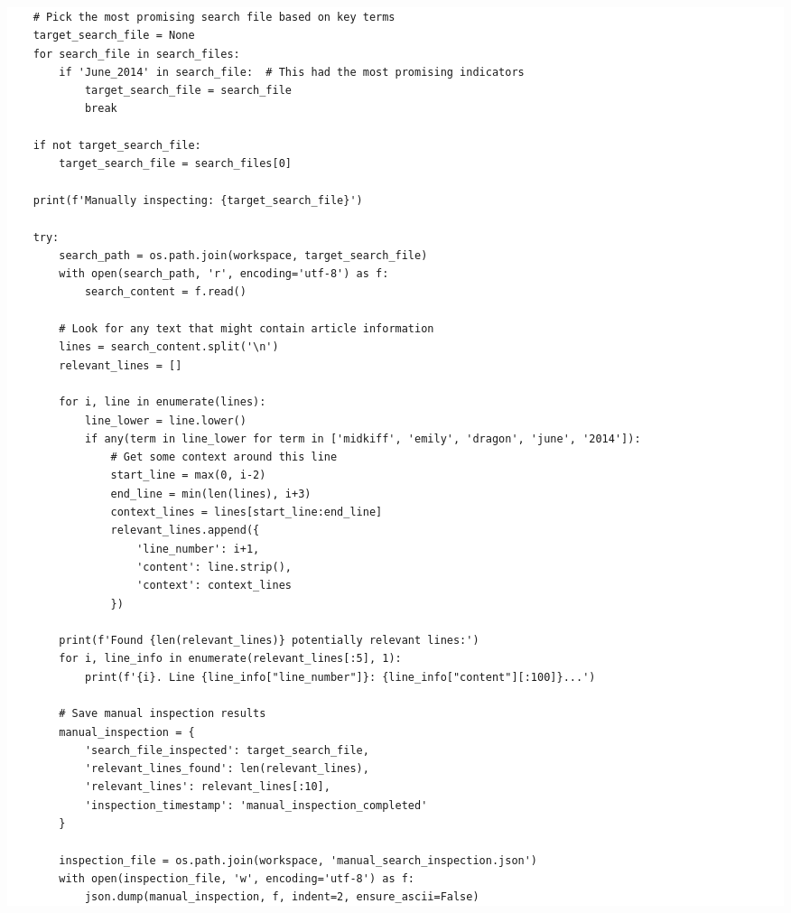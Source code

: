         # Pick the most promising search file based on key terms
        target_search_file = None
        for search_file in search_files:
            if 'June_2014' in search_file:  # This had the most promising indicators
                target_search_file = search_file
                break
        
        if not target_search_file:
            target_search_file = search_files[0]
        
        print(f'Manually inspecting: {target_search_file}')
        
        try:
            search_path = os.path.join(workspace, target_search_file)
            with open(search_path, 'r', encoding='utf-8') as f:
                search_content = f.read()
            
            # Look for any text that might contain article information
            lines = search_content.split('\n')
            relevant_lines = []
            
            for i, line in enumerate(lines):
                line_lower = line.lower()
                if any(term in line_lower for term in ['midkiff', 'emily', 'dragon', 'june', '2014']):
                    # Get some context around this line
                    start_line = max(0, i-2)
                    end_line = min(len(lines), i+3)
                    context_lines = lines[start_line:end_line]
                    relevant_lines.append({
                        'line_number': i+1,
                        'content': line.strip(),
                        'context': context_lines
                    })
            
            print(f'Found {len(relevant_lines)} potentially relevant lines:')
            for i, line_info in enumerate(relevant_lines[:5], 1):
                print(f'{i}. Line {line_info["line_number"]}: {line_info["content"][:100]}...')
            
            # Save manual inspection results
            manual_inspection = {
                'search_file_inspected': target_search_file,
                'relevant_lines_found': len(relevant_lines),
                'relevant_lines': relevant_lines[:10],
                'inspection_timestamp': 'manual_inspection_completed'
            }
            
            inspection_file = os.path.join(workspace, 'manual_search_inspection.json')
            with open(inspection_file, 'w', encoding='utf-8') as f:
                json.dump(manual_inspection, f, indent=2, ensure_ascii=False)
            